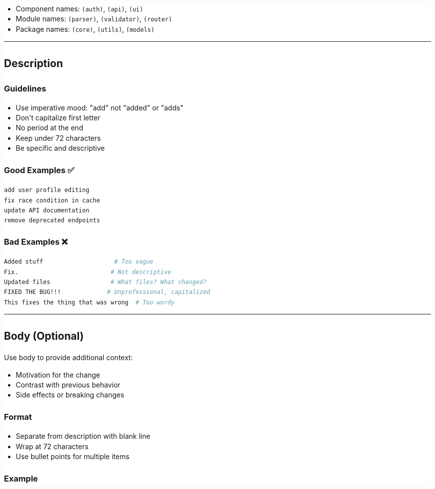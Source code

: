 - Component names: `(auth)`, `(api)`, `(ui)`
- Module names: `(parser)`, `(validator)`, `(router)`
- Package names: `(core)`, `(utils)`, `(models)`

---

## Description

### Guidelines

- Use imperative mood: "add" not "added" or "adds"
- Don't capitalize first letter
- No period at the end
- Keep under 72 characters
- Be specific and descriptive

### Good Examples ✅

```bash
add user profile editing
fix race condition in cache
update API documentation
remove deprecated endpoints
```

### Bad Examples ❌

```bash
Added stuff                    # Too vague
Fix.                          # Not descriptive
Updated files                 # What files? What changed?
FIXED THE BUG!!!             # Unprofessional, capitalized
This fixes the thing that was wrong  # Too wordy
```

---

## Body (Optional)

Use body to provide additional context:

- Motivation for the change
- Contrast with previous behavior
- Side effects or breaking changes

### Format

- Separate from description with blank line
- Wrap at 72 characters
- Use bullet points for multiple items

### Example
